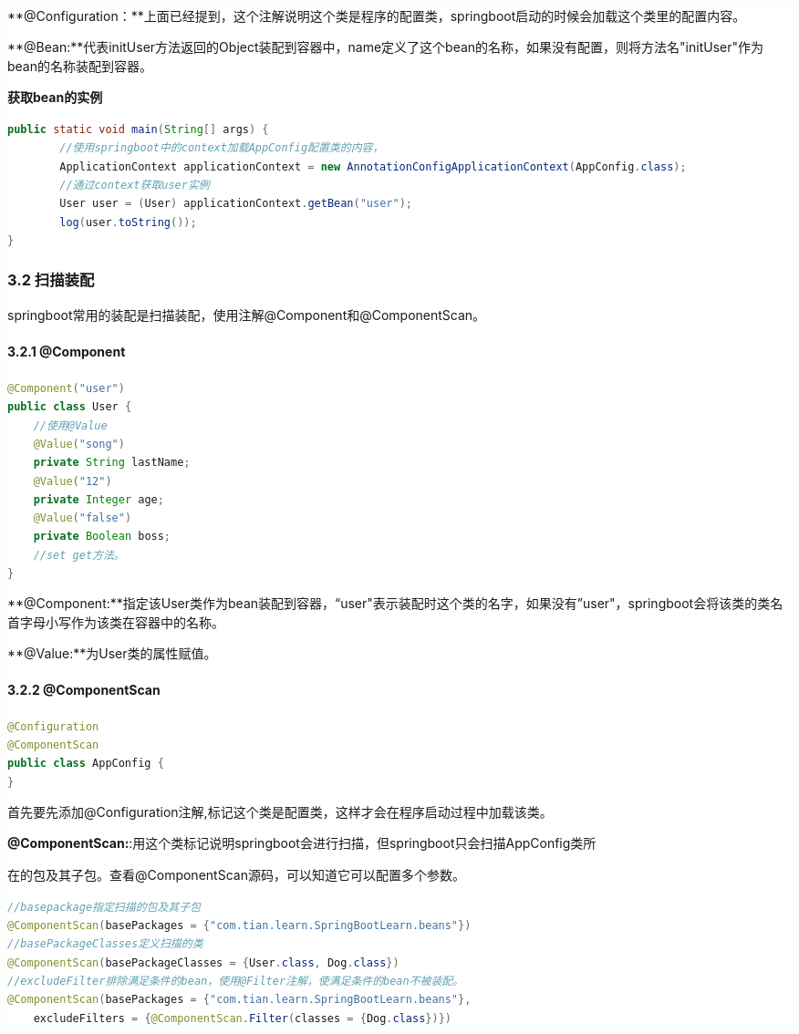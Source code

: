 **@Configuration：**上面已经提到，这个注解说明这个类是程序的配置类，springboot启动的时候会加载这个类里的配置内容。

**@Bean:**代表initUser方法返回的Object装配到容器中，name定义了这个bean的名称，如果没有配置，则将方法名"initUser"作为bean的名称装配到容器。

**获取bean的实例**

```java
public static void main(String[] args) {
        //使用springboot中的context加载AppConfig配置类的内容，
        ApplicationContext applicationContext = new AnnotationConfigApplicationContext(AppConfig.class);
        //通过context获取user实例
        User user = (User) applicationContext.getBean("user");
        log(user.toString());
}
```

### 3.2 扫描装配

springboot常用的装配是扫描装配，使用注解@Component和@ComponentScan。

#### 3.2.1 @Component

```java
@Component("user")
public class User {
    //使用@Value
    @Value("song")
    private String lastName;
    @Value("12")
    private Integer age;
    @Value("false")
    private Boolean boss;
    //set get方法。
}
```

**@Component:**指定该User类作为bean装配到容器，“user"表示装配时这个类的名字，如果没有”user"，springboot会将该类的类名首字母小写作为该类在容器中的名称。

**@Value:**为User类的属性赋值。

#### 3.2.2 @ComponentScan

```java
@Configuration
@ComponentScan
public class AppConfig {
}
```

首先要先添加@Configuration注解,标记这个类是配置类，这样才会在程序启动过程中加载该类。

**@ComponentScan:**:用这个类标记说明springboot会进行扫描，但springboot只会扫描AppConfig类所

在的包及其子包。查看@ComponentScan源码，可以知道它可以配置多个参数。

```java
//basepackage指定扫描的包及其子包
@ComponentScan(basePackages = {"com.tian.learn.SpringBootLearn.beans"})
//basePackageClasses定义扫描的类
@ComponentScan(basePackageClasses = {User.class, Dog.class})
//excludeFilter排除满足条件的bean，使用@Filter注解，使满足条件的bean不被装配。
@ComponentScan(basePackages = {"com.tian.learn.SpringBootLearn.beans"},
    excludeFilters = {@ComponentScan.Filter(classes = {Dog.class})})
```
